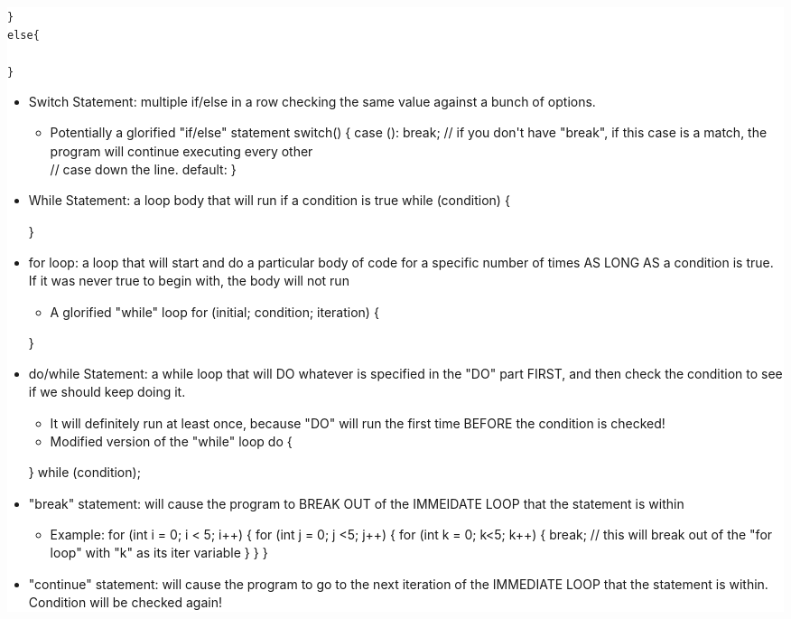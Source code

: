    }
    else{

    }

- Switch Statement: multiple if/else in a row checking the same value against a bunch of options.
    - Potentially a glorified "if/else" statement
    switch(<whatever you want to check>) {
        case (<whatever you want to check it against>): 
            <stuff you want to do if true> 
            break; // if you don't have "break", if this case is a match, the program will continue executing every other   
                    // case down the line. 
        default: 
            <do this if no match is found>
    }

- While Statement: a loop body that will run if a condition is true
    while (condition) {

    }

- for loop: a loop that will start and do a particular body of code for a specific number of times AS LONG AS a condition is true. If it was never true to begin with, the body will not run
    - A glorified "while" loop
    for (initial; condition; iteration) {

    }

- do/while Statement: a while loop that will DO whatever is specified in the "DO" part FIRST, and then check the condition to see if we should keep doing it. 
    - It will definitely run at least once, because "DO" will run the first time BEFORE the condition is checked! 
    - Modified version of the "while" loop
    do {
        
    }
    while (condition);
    
- "break" statement: will cause the program to BREAK OUT of the IMMEIDATE LOOP that the statement is within 
    - Example: 
        for (int i = 0; i < 5; i++) {
            for (int j = 0; j <5; j++) {
                for (int k = 0; k<5; k++) {
                    break; // this will break out of the "for loop" with "k" as its iter variable
                }
            }
        }

- "continue" statement: will cause the program to go to the next iteration of the IMMEDIATE LOOP that the statement is within. Condition will be checked again! 